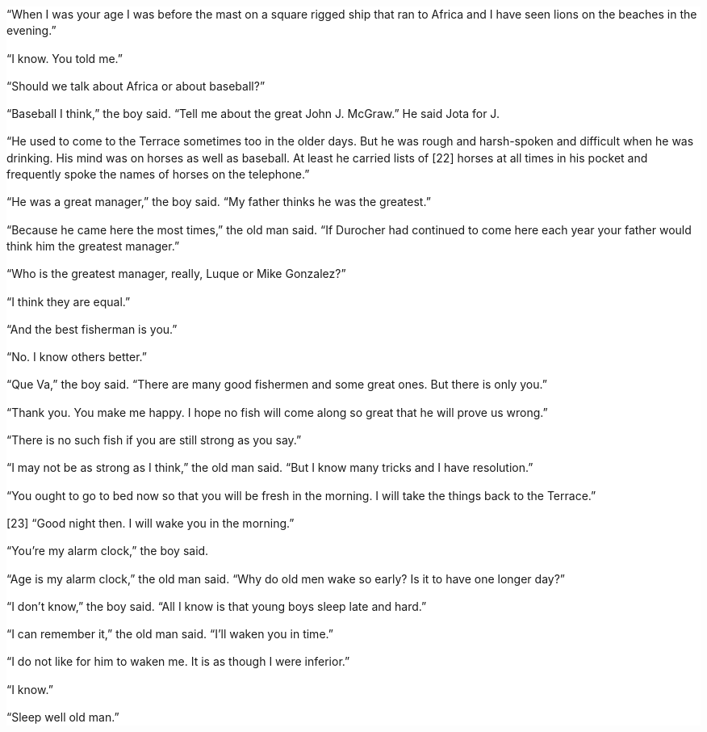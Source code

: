 “When I was your age I was before the mast on a square rigged ship that ran to Africa and I have seen lions on the beaches in the evening.”

“I know. You told me.”

“Should we talk about Africa or about baseball?”

“Baseball I think,” the boy said. “Tell me about the great John J. McGraw.” He said Jota for J.

“He used to come to the Terrace sometimes too in the older days. But he was rough and harsh-spoken and difficult when he was drinking. His mind was on horses as well as baseball. At least he carried lists of [22] horses at all times in his pocket and frequently spoke the names of horses on the telephone.”

“He was a great manager,” the boy said. “My father thinks he was the greatest.”

“Because he came here the most times,” the old man said. “If Durocher had continued to come here each year your father would think him the greatest manager.”

“Who is the greatest manager, really, Luque or Mike Gonzalez?”

“I think they are equal.”

“And the best fisherman is you.”

“No. I know others better.”

“Que Va,” the boy said. “There are many good fishermen and some great ones. But there is only you.”

“Thank you. You make me happy. I hope no fish will come along so great that he will prove us wrong.”

“There is no such fish if you are still strong as you say.”

“I may not be as strong as I think,” the old man said. “But I know many tricks and I have resolution.”

“You ought to go to bed now so that you will be fresh in the morning. I will take the things back to the Terrace.”

[23] “Good night then. I will wake you in the morning.”

“You’re my alarm clock,” the boy said.

“Age is my alarm clock,” the old man said. “Why do old men wake so early? Is it to have one longer day?”

“I don’t know,” the boy said. “All I know is that young boys sleep late and hard.”

“I can remember it,” the old man said. “I’ll waken you in time.”

“I do not like for him to waken me. It is as though I were inferior.”

“I know.”

“Sleep well old man.”
